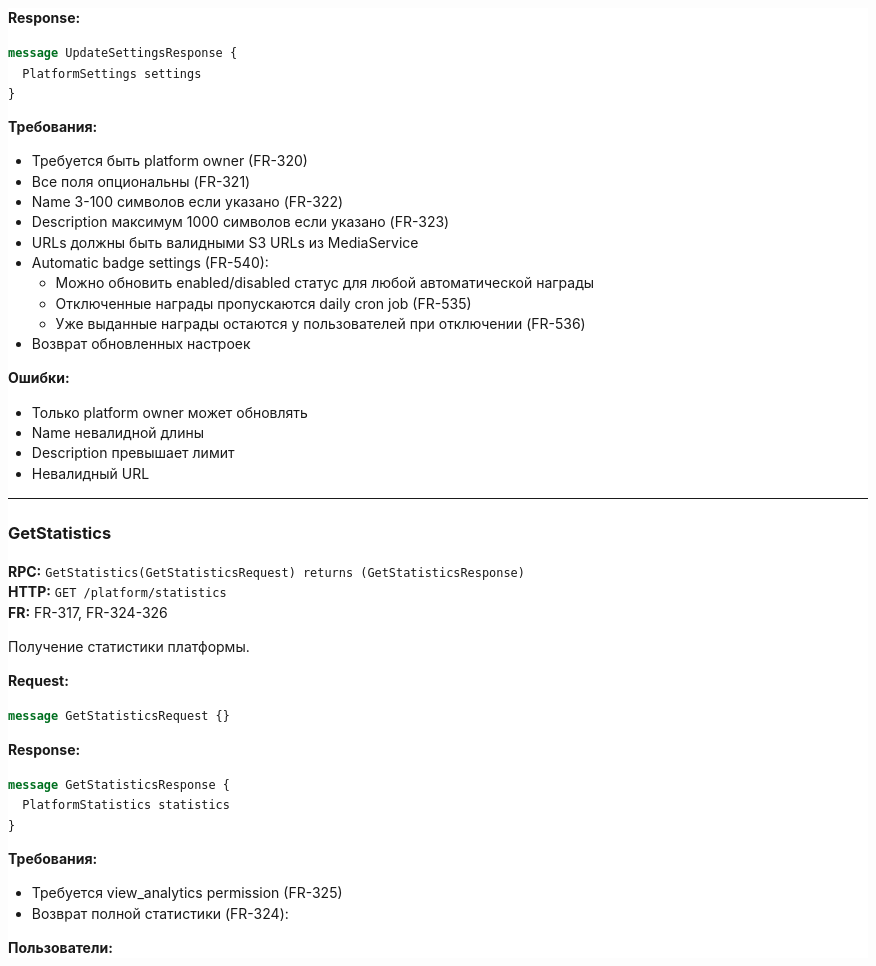 **Response:**

```protobuf
message UpdateSettingsResponse {
  PlatformSettings settings
}
```

**Требования:**

- Требуется быть platform owner (FR-320)
- Все поля опциональны (FR-321)
- Name 3-100 символов если указано (FR-322)
- Description максимум 1000 символов если указано (FR-323)
- URLs должны быть валидными S3 URLs из MediaService
- Automatic badge settings (FR-540):
  - Можно обновить enabled/disabled статус для любой автоматической награды
  - Отключенные награды пропускаются daily cron job (FR-535)
  - Уже выданные награды остаются у пользователей при отключении (FR-536)
- Возврат обновленных настроек

**Ошибки:**

- Только platform owner может обновлять
- Name невалидной длины
- Description превышает лимит
- Невалидный URL

---

### GetStatistics

**RPC:** `GetStatistics(GetStatisticsRequest) returns (GetStatisticsResponse)`  
**HTTP:** `GET /platform/statistics`  
**FR:** FR-317, FR-324-326

Получение статистики платформы.

**Request:**

```protobuf
message GetStatisticsRequest {}
```

**Response:**

```protobuf
message GetStatisticsResponse {
  PlatformStatistics statistics
}
```

**Требования:**

- Требуется view_analytics permission (FR-325)
- Возврат полной статистики (FR-324):

**Пользователи:**
